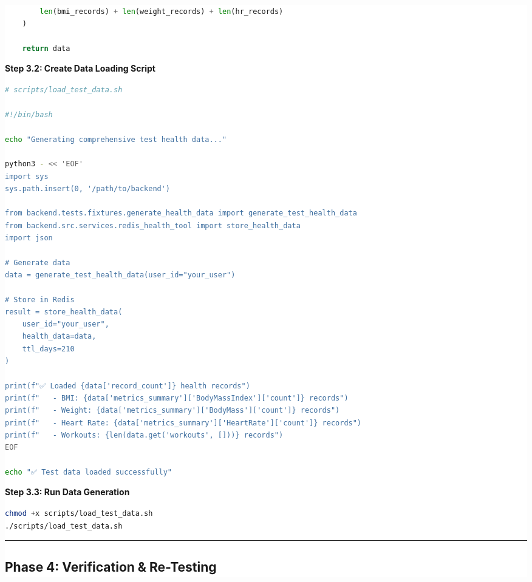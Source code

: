 ```python
        len(bmi_records) + len(weight_records) + len(hr_records)
    )

    return data
```

**Step 3.2: Create Data Loading Script**

```bash
# scripts/load_test_data.sh

#!/bin/bash

echo "Generating comprehensive test health data..."

python3 - << 'EOF'
import sys
sys.path.insert(0, '/path/to/backend')

from backend.tests.fixtures.generate_health_data import generate_test_health_data
from backend.src.services.redis_health_tool import store_health_data
import json

# Generate data
data = generate_test_health_data(user_id="your_user")

# Store in Redis
result = store_health_data(
    user_id="your_user",
    health_data=data,
    ttl_days=210
)

print(f"✅ Loaded {data['record_count']} health records")
print(f"   - BMI: {data['metrics_summary']['BodyMassIndex']['count']} records")
print(f"   - Weight: {data['metrics_summary']['BodyMass']['count']} records")
print(f"   - Heart Rate: {data['metrics_summary']['HeartRate']['count']} records")
print(f"   - Workouts: {len(data.get('workouts', []))} records")
EOF

echo "✅ Test data loaded successfully"
```

**Step 3.3: Run Data Generation**

```bash
chmod +x scripts/load_test_data.sh
./scripts/load_test_data.sh
```

---

## Phase 4: Verification & Re-Testing
